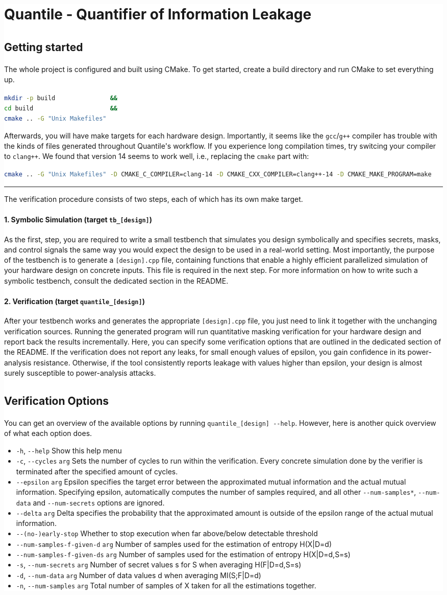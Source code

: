 # Quantile - Quantifier of Information Leakage

## Getting started

The whole project is configured and built using CMake. To get started, create a build directory and run CMake to set everything up.

```bash
mkdir -p build               &&
cd build                     &&
cmake .. -G "Unix Makefiles"
```

Afterwards, you will have make targets for each hardware design. Importantly, it seems like the `gcc`/`g++` compiler has trouble with the kinds of files generated throughout Quantile's workflow. If you experience long compilation times, try switcing your compiler to `clang++`. We found that version 14 seems to work well, i.e., replacing the `cmake` part with:
```bash
cmake .. -G "Unix Makefiles" -D CMAKE_C_COMPILER=clang-14 -D CMAKE_CXX_COMPILER=clang++-14 -D CMAKE_MAKE_PROGRAM=make
```

---

The verification procedure consists of two steps, each of which has its own make target.

#### 1. Symbolic Simulation (target `tb_[design]`)

As the first, step, you are required to write a small testbench that simulates you design symbolically and specifies secrets, masks, and control signals the same way you would expect the design to be used in a real-world setting. Most importantly, the purpose of the testbench is to generate a `[design].cpp` file, containing functions that enable a highly efficient parallelized simulation of your hardware design on concrete inputs. This file is required in the next step. For more information on how to write such a symbolic testbench, consult the dedicated section in the README.

#### 2. Verification (target `quantile_[design]`)

After your testbench works and generates the appropriate `[design].cpp` file, you just need to link it together with the unchanging verification sources. Running the generated program will run quantitative masking verification for your hardware design and report back the results incrementally. Here, you can specify some verification options that are outlined in the dedicated section of the README. If the verification does not report any leaks, for small enough values of epsilon, you gain confidence in its power-analysis resistance. Otherwise, if the tool consistently reports leakage with values higher than epsilon, your design is almost surely susceptible to power-analysis attacks.

## Verification Options

You can get an overview of the available options by running `quantile_[design] --help`. However, here is another quick overview of what each option does.

* `-h`, `--help` Show this help menu
* `-c`, `--cycles` `arg` Sets the number of cycles to run within the verification. Every concrete simulation done by the verifier is terminated after the specified amount of cycles.
* `--epsilon` `arg` Epsilon specifies the target error between the approximated mutual information and the actual mutual information. Specifying epsilon, automatically computes the number of samples required, and all other `--num-samples*`, `--num-data` and `--num-secrets` options are ignored.
* `--delta` `arg` Delta specifies the probability that the approximated amount is outside of the epsilon range of the actual mutual information.
* `--(no-)early-stop` Whether to stop execution when far above/below detectable threshold
* `--num-samples-f-given-d` `arg` Number of samples used for the estimation of entropy H(X|D=d)
* `--num-samples-f-given-ds` `arg` Number of samples used for the estimation of entropy H(X|D=d,S=s)
* `-s`, `--num-secrets` `arg` Number of secret values s for S when averaging H(F|D=d,S=s)
* `-d`, `--num-data` `arg` Number of data values d when averaging MI(S;F|D=d)
* `-n`, `--num-samples` `arg` Total number of samples of X taken for all the estimations together.